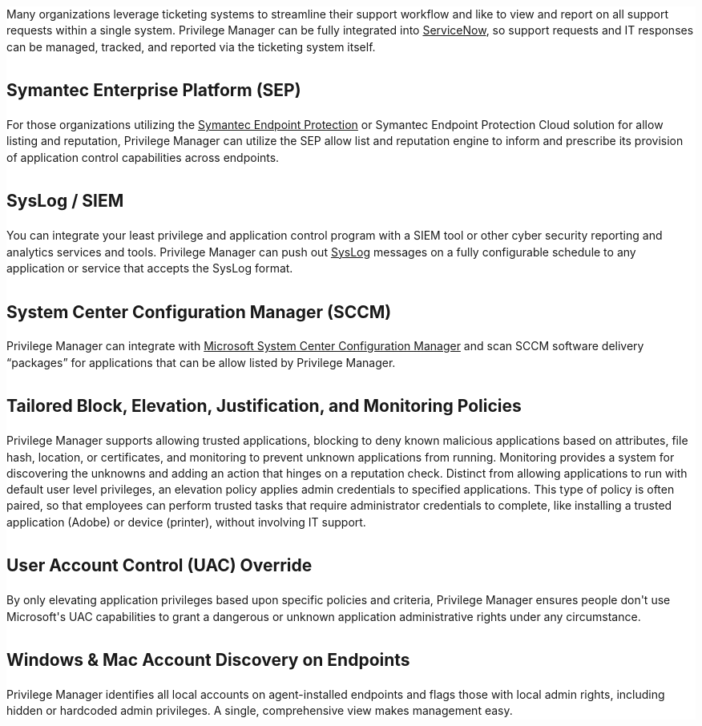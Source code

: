 Many organizations leverage ticketing systems to streamline their support workflow and like to view and report on all support requests within a single system. Privilege Manager can be fully integrated into [ServiceNow](../admin/config/foreign-systems/third-party/set-up-servicenow.md), so support requests and IT responses can be managed, tracked, and reported via the ticketing system itself.

## Symantec Enterprise Platform (SEP)

For those organizations utilizing the [Symantec Endpoint Protection](../admin/config/foreign-systems/third-party/set-up-smp.md) or Symantec Endpoint Protection Cloud solution for allow listing and reputation, Privilege Manager can utilize the SEP allow list and reputation engine to inform and prescribe its provision of application control capabilities across endpoints.

## SysLog / SIEM

You can integrate your least privilege and application control program with a SIEM tool or other cyber security reporting and analytics services and tools. Privilege Manager can push out [SysLog](../admin/config/foreign-systems/third-party/set-up-syslog.md) messages on a fully configurable schedule to any application or service that accepts the SysLog format.

## System Center Configuration Manager (SCCM)

Privilege Manager can integrate with [Microsoft System Center Configuration Manager](../admin/config/foreign-systems/third-party/set-up-sccm.md) and scan SCCM software delivery “packages” for applications that can be allow listed by Privilege Manager.

## Tailored Block, Elevation, Justification, and Monitoring Policies

Privilege Manager supports allowing trusted applications, blocking to deny known malicious applications based on attributes, file hash, location, or certificates, and monitoring to prevent unknown applications from running. Monitoring provides a system for discovering the unknowns and adding an action that hinges on a reputation check. Distinct from allowing applications to run with default user level privileges, an elevation policy applies admin credentials to specified applications. This type of policy is often paired, so that employees can perform trusted tasks that require administrator credentials to complete, like installing a trusted application (Adobe) or device (printer), without involving IT support.

## User Account Control (UAC) Override

By only elevating application privileges based upon specific policies and criteria, Privilege Manager ensures people don't use Microsoft's UAC capabilities to grant a dangerous or unknown application administrative rights under any circumstance.

## Windows & Mac Account Discovery on Endpoints

Privilege Manager identifies all local accounts on agent-installed endpoints and flags those with local admin rights, including hidden or hardcoded admin privileges. A single, comprehensive view makes management easy.

